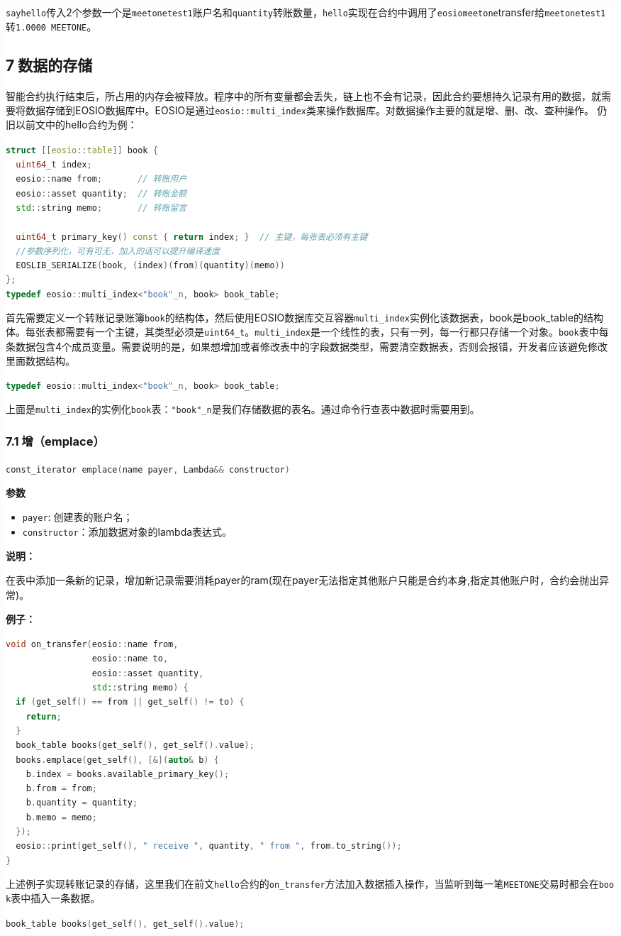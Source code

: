 `sayhello`传入2个参数一个是`meetonetest1`账户名和`quantity`转账数量，`hello`实现在合约中调用了`eosiomeetone`transfer给`meetonetest1`转`1.0000 MEETONE`。

## 7&#160;数据的存储

智能合约执行结束后，所占用的内存会被释放。程序中的所有变量都会丢失，链上也不会有记录，因此合约要想持久记录有用的数据，就需要将数据存储到EOSIO数据库中。EOSIO是通过`eosio::multi_index`类来操作数据库。对数据操作主要的就是增、删、改、查种操作。
仍旧以前文中的hello合约为例：
```c++
struct [[eosio::table]] book {
  uint64_t index;
  eosio::name from;       // 转账用户
  eosio::asset quantity;  // 转账金额
  std::string memo;       // 转账留言

  uint64_t primary_key() const { return index; }  // 主键，每张表必须有主键
  //参数序列化，可有可无，加入的话可以提升编译速度
  EOSLIB_SERIALIZE(book, (index)(from)(quantity)(memo))
};
typedef eosio::multi_index<"book"_n, book> book_table;
```
首先需要定义一个转账记录账簿`book`的结构体，然后使用EOSIO数据库交互容器`multi_index`实例化该数据表，book是book_table的结构体。每张表都需要有一个主键，其类型必须是`uint64_t`。`multi_index`是一个线性的表，只有一列，每一行都只存储一个对象。`book`表中每条数据包含4个成员变量。需要说明的是，如果想增加或者修改表中的字段数据类型，需要清空数据表，否则会报错，开发者应该避免修改里面数据结构。
```c++
typedef eosio::multi_index<"book"_n, book> book_table;
```
上面是`multi_index`的实例化`book`表：`"book"_n`是我们存储数据的表名。通过命令行查表中数据时需要用到。

### 7.1&#160;增（emplace）

```c++
const_iterator emplace(name payer, Lambda&& constructor)
```
**参数**

- `payer`: 创建表的账户名；
- `constructor`：添加数据对象的lambda表达式。

**说明：**

在表中添加一条新的记录，增加新记录需要消耗payer的ram(现在payer无法指定其他账户只能是合约本身,指定其他账户时，合约会抛出异常)。

**例子：**

```c++
void on_transfer(eosio::name from,
                 eosio::name to,
                 eosio::asset quantity,
                 std::string memo) {
  if (get_self() == from || get_self() != to) {
    return;
  }
  book_table books(get_self(), get_self().value);
  books.emplace(get_self(), [&](auto& b) {
    b.index = books.available_primary_key();
    b.from = from;
    b.quantity = quantity;
    b.memo = memo;
  });
  eosio::print(get_self(), " receive ", quantity, " from ", from.to_string());
}
```
上述例子实现转账记录的存储，这里我们在前文`hello`合约的`on_transfer`方法加入数据插入操作，当监听到每一笔`MEETONE`交易时都会在`book`表中插入一条数据。
```c++
book_table books(get_self(), get_self().value);
```